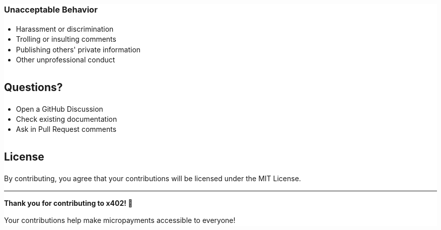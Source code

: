 ### Unacceptable Behavior

- Harassment or discrimination
- Trolling or insulting comments
- Publishing others' private information
- Other unprofessional conduct

## Questions?

- Open a GitHub Discussion
- Check existing documentation
- Ask in Pull Request comments

## License

By contributing, you agree that your contributions will be licensed under the MIT License.

---

**Thank you for contributing to x402! 🙏**

Your contributions help make micropayments accessible to everyone!


